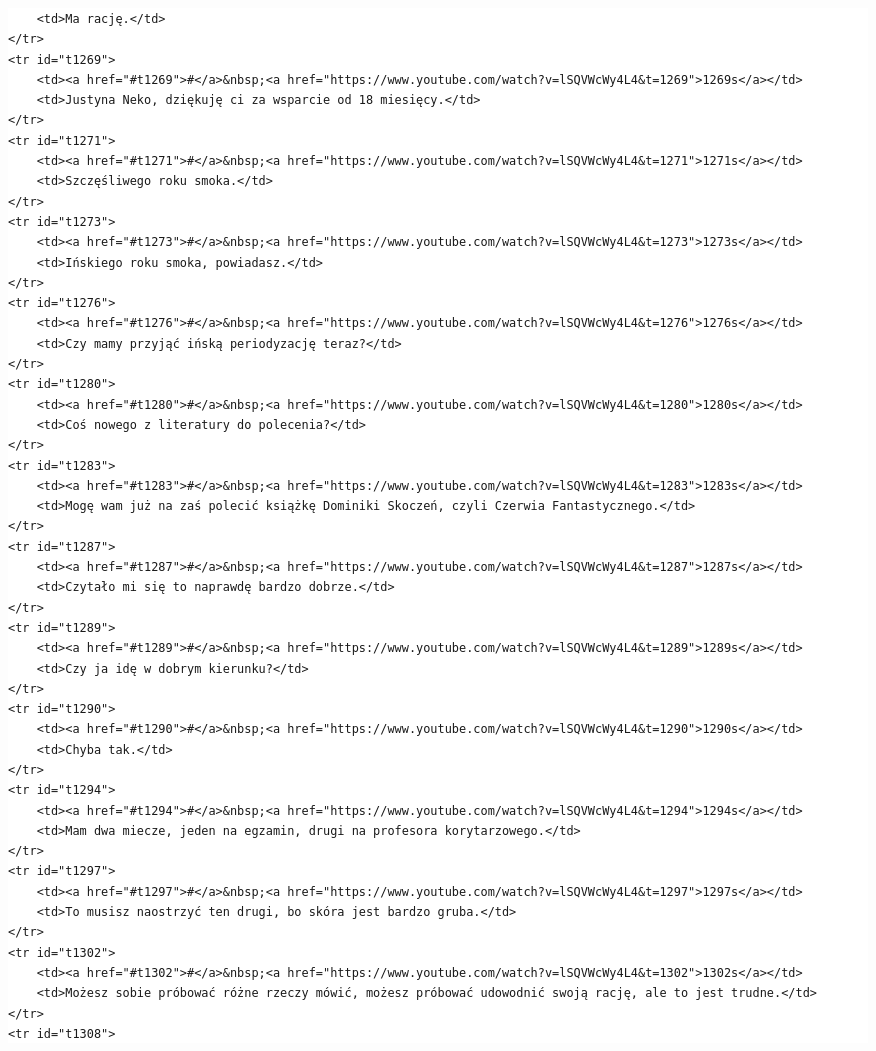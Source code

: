         <td>Ma rację.</td>
    </tr>
    <tr id="t1269">
        <td><a href="#t1269">#</a>&nbsp;<a href="https://www.youtube.com/watch?v=lSQVWcWy4L4&t=1269">1269s</a></td>
        <td>Justyna Neko, dziękuję ci za wsparcie od 18 miesięcy.</td>
    </tr>
    <tr id="t1271">
        <td><a href="#t1271">#</a>&nbsp;<a href="https://www.youtube.com/watch?v=lSQVWcWy4L4&t=1271">1271s</a></td>
        <td>Szczęśliwego roku smoka.</td>
    </tr>
    <tr id="t1273">
        <td><a href="#t1273">#</a>&nbsp;<a href="https://www.youtube.com/watch?v=lSQVWcWy4L4&t=1273">1273s</a></td>
        <td>Ińskiego roku smoka, powiadasz.</td>
    </tr>
    <tr id="t1276">
        <td><a href="#t1276">#</a>&nbsp;<a href="https://www.youtube.com/watch?v=lSQVWcWy4L4&t=1276">1276s</a></td>
        <td>Czy mamy przyjąć ińską periodyzację teraz?</td>
    </tr>
    <tr id="t1280">
        <td><a href="#t1280">#</a>&nbsp;<a href="https://www.youtube.com/watch?v=lSQVWcWy4L4&t=1280">1280s</a></td>
        <td>Coś nowego z literatury do polecenia?</td>
    </tr>
    <tr id="t1283">
        <td><a href="#t1283">#</a>&nbsp;<a href="https://www.youtube.com/watch?v=lSQVWcWy4L4&t=1283">1283s</a></td>
        <td>Mogę wam już na zaś polecić książkę Dominiki Skoczeń, czyli Czerwia Fantastycznego.</td>
    </tr>
    <tr id="t1287">
        <td><a href="#t1287">#</a>&nbsp;<a href="https://www.youtube.com/watch?v=lSQVWcWy4L4&t=1287">1287s</a></td>
        <td>Czytało mi się to naprawdę bardzo dobrze.</td>
    </tr>
    <tr id="t1289">
        <td><a href="#t1289">#</a>&nbsp;<a href="https://www.youtube.com/watch?v=lSQVWcWy4L4&t=1289">1289s</a></td>
        <td>Czy ja idę w dobrym kierunku?</td>
    </tr>
    <tr id="t1290">
        <td><a href="#t1290">#</a>&nbsp;<a href="https://www.youtube.com/watch?v=lSQVWcWy4L4&t=1290">1290s</a></td>
        <td>Chyba tak.</td>
    </tr>
    <tr id="t1294">
        <td><a href="#t1294">#</a>&nbsp;<a href="https://www.youtube.com/watch?v=lSQVWcWy4L4&t=1294">1294s</a></td>
        <td>Mam dwa miecze, jeden na egzamin, drugi na profesora korytarzowego.</td>
    </tr>
    <tr id="t1297">
        <td><a href="#t1297">#</a>&nbsp;<a href="https://www.youtube.com/watch?v=lSQVWcWy4L4&t=1297">1297s</a></td>
        <td>To musisz naostrzyć ten drugi, bo skóra jest bardzo gruba.</td>
    </tr>
    <tr id="t1302">
        <td><a href="#t1302">#</a>&nbsp;<a href="https://www.youtube.com/watch?v=lSQVWcWy4L4&t=1302">1302s</a></td>
        <td>Możesz sobie próbować różne rzeczy mówić, możesz próbować udowodnić swoją rację, ale to jest trudne.</td>
    </tr>
    <tr id="t1308">